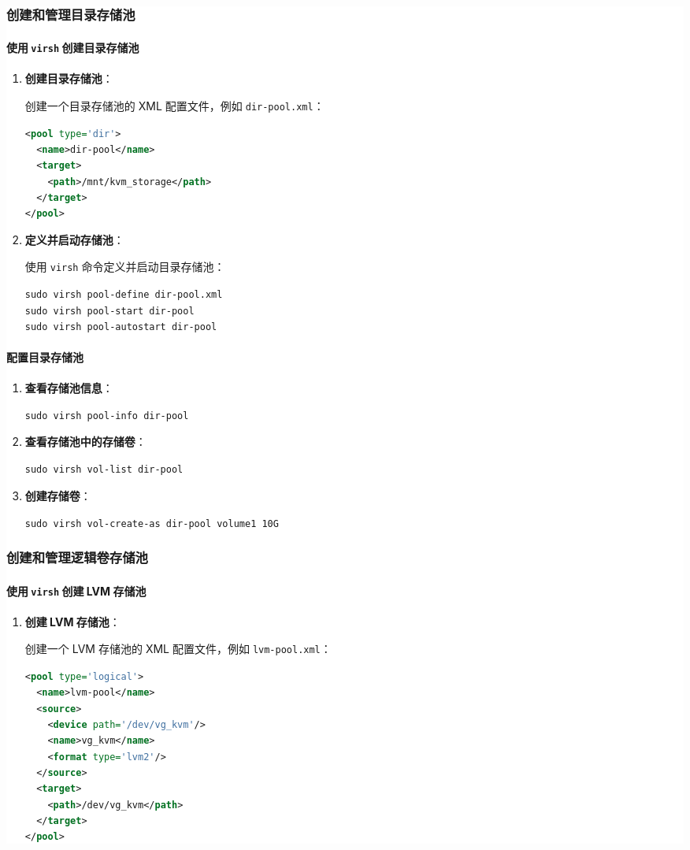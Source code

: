### 创建和管理目录存储池

#### 使用 `virsh` 创建目录存储池

1. **创建目录存储池**：

   创建一个目录存储池的 XML 配置文件，例如 `dir-pool.xml`：

   ```xml
   <pool type='dir'>
     <name>dir-pool</name>
     <target>
       <path>/mnt/kvm_storage</path>
     </target>
   </pool>
   ```

2. **定义并启动存储池**：

   使用 `virsh` 命令定义并启动目录存储池：

   ```shell
   sudo virsh pool-define dir-pool.xml
   sudo virsh pool-start dir-pool
   sudo virsh pool-autostart dir-pool
   ```

#### 配置目录存储池

1. **查看存储池信息**：

   ```shell
   sudo virsh pool-info dir-pool
   ```

2. **查看存储池中的存储卷**：

   ```shell
   sudo virsh vol-list dir-pool
   ```

3. **创建存储卷**：

   ```shell
   sudo virsh vol-create-as dir-pool volume1 10G
   ```

### 创建和管理逻辑卷存储池

#### 使用 `virsh` 创建 LVM 存储池

1. **创建 LVM 存储池**：

   创建一个 LVM 存储池的 XML 配置文件，例如 `lvm-pool.xml`：

   ```xml
   <pool type='logical'>
     <name>lvm-pool</name>
     <source>
       <device path='/dev/vg_kvm'/>
       <name>vg_kvm</name>
       <format type='lvm2'/>
     </source>
     <target>
       <path>/dev/vg_kvm</path>
     </target>
   </pool>
   ```
